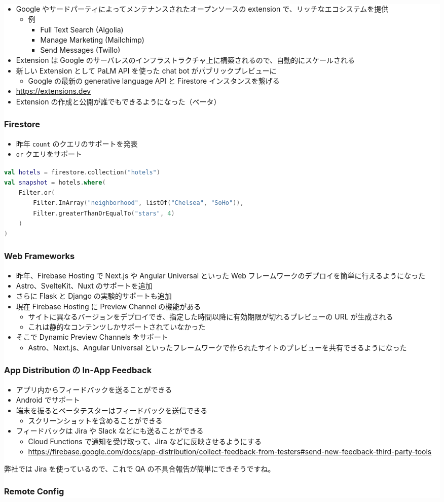 - Google やサードパーティによってメンテナンスされたオープンソースの extension で、リッチなエコシステムを提供
  - 例
    - Full Text Search (Algolia)
    - Manage Marketing (Mailchimp)
    - Send Messages (Twillo)
- Extension は Google のサーバレスのインフラストラクチャ上に構築されるので、自動的にスケールされる
- 新しい Extension として PaLM API を使った chat bot がパブリックプレビューに
  - Google の最新の generative language API と Firestore インスタンスを繋げる
- https://extensions.dev
- Extension の作成と公開が誰でもできるようになった（ベータ）


### Firestore

- 昨年 `count` のクエリのサポートを発表
- `or` クエリをサポート

```kotlin
val hotels = firestore.collection("hotels")
val snapshot = hotels.where(
    Filter.or(
        Filter.InArray("neighborhood", listOf("Chelsea", "SoHo")),
        Filter.greaterThanOrEqualTo("stars", 4)
    )
)
```

### Web Frameworks

- 昨年、Firebase Hosting で Next.js や Angular Universal といった Web フレームワークのデプロイを簡単に行えるようになった
- Astro、SvelteKit、Nuxt のサポートを追加
- さらに Flask と Django の実験的サポートも追加
- 現在 Firebase Hosting に Preview Channel の機能がある
  - サイトに異なるバージョンをデプロイでき、指定した時間以降に有効期限が切れるプレビューの URL が生成される
  - これは静的なコンテンツしかサポートされていなかった
- そこで Dynamic Preview Channels をサポート
  - Astro、Next.js、Angular Universal といったフレームワークで作られたサイトのプレビューを共有できるようになった


### App Distribution の In-App Feedback

- アプリ内からフィードバックを送ることができる
- Android でサポート
- 端末を振るとベータテスターはフィードバックを送信できる
  - スクリーンショットを含めることができる
- フィードバックは Jira や Slack などにも送ることができる
  - Cloud Functions で通知を受け取って、Jira などに反映させるようにする
  - https://firebase.google.com/docs/app-distribution/collect-feedback-from-testers#send-new-feedback-third-party-tools

弊社では Jira を使っているので、これで QA の不具合報告が簡単にできそうですね。


### Remote Config
